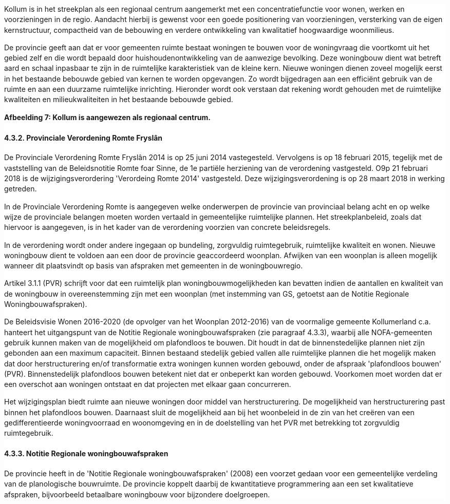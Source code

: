 Kollum is in het streekplan als een regionaal centrum aangemerkt met een concentratiefunctie voor wonen, werken en voorzieningen in de regio. Aandacht hierbij is gewenst voor een goede positionering van voorzieningen, versterking van de eigen kernstructuur, compactheid van de bebouwing en verdere ontwikkeling van kwalitatief hoogwaardige woonmilieus.

De provincie geeft aan dat er voor gemeenten ruimte bestaat woningen te bouwen voor de woningvraag die voortkomt uit het gebied zelf en die wordt bepaald door huishoudenontwikkeling van de aanwezige bevolking. Deze woningbouw dient wat betreft aard en schaal inpasbaar te zijn in de ruimtelijke karakteristiek van de kleine kern. Nieuwe woningen dienen zoveel mogelijk eerst in het bestaande bebouwde gebied van kernen te worden opgevangen. Zo wordt bijgedragen aan een efficiënt gebruik van de ruimte en aan een duurzame ruimtelijke inrichting. Hieronder wordt ook verstaan dat rekening wordt gehouden met de ruimtelijke kwaliteiten en milieukwaliteiten in het bestaande bebouwde gebied.

**Afbeelding 7: Kollum is aangewezen als regionaal centrum.** 

#### **4.3.2. Provinciale Verordening Romte Fryslân**

De Provinciale Verordening Romte Fryslân 2014 is op 25 juni 2014 vastegesteld. Vervolgens is op 18 februari 2015, tegelijk met de vaststelling van de Beleidsnotitie Romte foar Sinne, de 1e partiële herziening van de verordening vastgesteld. O9p 21 februari 2018 is de wijzigingsverordering 'Verordeing Romte 2014' vastgesteld. Deze wijzigingsverordening is op 28 maart 2018 in werking getreden.

In de Provinciale Verordening Romte is aangegeven welke onderwerpen de provincie van provinciaal belang acht en op welke wijze de provinciale belangen moeten worden vertaald in gemeentelijke ruimtelijke plannen. Het streekplanbeleid, zoals dat hiervoor is aangegeven, is in het kader van de verordening voorzien van concrete beleidsregels.

In de verordening wordt onder andere ingegaan op bundeling, zorgvuldig ruimtegebruik, ruimtelijke kwaliteit en wonen. Nieuwe woningbouw dient te voldoen aan een door de provincie geaccordeerd woonplan. Afwijken van een woonplan is alleen mogelijk wanneer dit plaatsvindt op basis van afspraken met gemeenten in de woningbouwregio.

Artikel 3.1.1 (PVR) schrijft voor dat een ruimtelijk plan woningbouwmogelijkheden kan bevatten indien de aantallen en kwaliteit van de woningbouw in overeenstemming zijn met een woonplan (met instemming van GS, getoetst aan de Notitie Regionale Woningbouwafspraken).

De Beleidsvisie Wonen 2016-2020 (de opvolger van het Woonplan 2012-2016) van de voormalige gemeente Kollumerland c.a. hanteert het uitgangspunt van de Notitie Regionale woningbouwafspraken (zie paragraaf 4.3.3), waarbij alle NOFA-gemeenten gebruik kunnen maken van de mogelijkheid om plafondloos te bouwen. Dit houdt in dat de binnenstedelijke plannen niet zijn gebonden aan een maximum capaciteit. Binnen bestaand stedelijk gebied vallen alle ruimtelijke plannen die het mogelijk maken dat door herstructurering en/of transformatie extra woningen kunnen worden gebouwd, onder de afspraak 'plafondloos bouwen' (PVR). Binnenstedelijk plafondloos bouwen betekent niet dat er onbeperkt kan worden gebouwd. Voorkomen moet worden dat er een overschot aan woningen ontstaat en dat projecten met elkaar gaan concurreren.

Het wijzigingsplan biedt ruimte aan nieuwe woningen door middel van herstructurering. De mogelijkheid van herstructurering past binnen het plafondloos bouwen. Daarnaast sluit de mogelijkheid aan bij het woonbeleid in de zin van het creëren van een gedifferentieerde woningvoorraad en woonomgeving en in de doelstelling van het PVR met betrekking tot zorgvuldig ruimtegebruik.

#### **4.3.3. Notitie Regionale woningbouwafspraken**

De provincie heeft in de 'Notitie Regionale woningbouwafspraken' (2008) een voorzet gedaan voor een gemeentelijke verdeling van de planologische bouwruimte. De provincie koppelt daarbij de kwantitatieve programmering aan een set kwalitatieve afspraken, bijvoorbeeld betaalbare woningbouw voor bijzondere doelgroepen.
